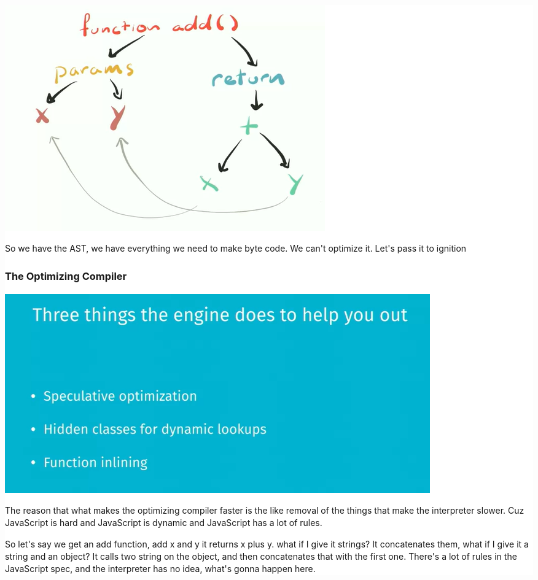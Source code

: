 ![](media/part1/image23.png)

So we have the AST, we have everything we need to make byte code. We
can\'t optimize it. Let\'s pass it to ignition

### The Optimizing Compiler

![](media/part1/image24.png)

The reason that what makes the optimizing compiler faster is the like
removal of the things that make the interpreter slower. Cuz JavaScript
is hard and JavaScript is dynamic and JavaScript has a lot of rules.

So let\'s say we get an add function, add x and y it returns x plus y.
what if I give it strings? It concatenates them, what if I give it a
string and an object? It calls two string on the object, and then
concatenates that with the first one. There\'s a lot of rules in the
JavaScript spec, and the interpreter has no idea, what\'s gonna happen
here.
